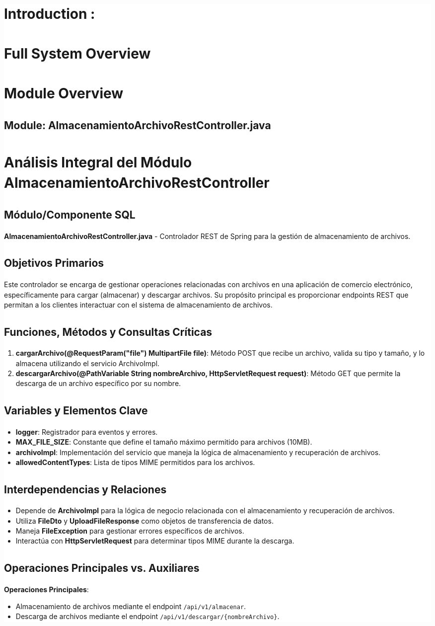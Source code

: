 # Introduction :



# Full System Overview

# Module Overview
## Module: AlmacenamientoArchivoRestController.java

# Análisis Integral del Módulo AlmacenamientoArchivoRestController

## Módulo/Componente SQL
**AlmacenamientoArchivoRestController.java** - Controlador REST de Spring para la gestión de almacenamiento de archivos.

## Objetivos Primarios
Este controlador se encarga de gestionar operaciones relacionadas con archivos en una aplicación de comercio electrónico, específicamente para cargar (almacenar) y descargar archivos. Su propósito principal es proporcionar endpoints REST que permitan a los clientes interactuar con el sistema de almacenamiento de archivos.

## Funciones, Métodos y Consultas Críticas
1. **cargarArchivo(@RequestParam("file") MultipartFile file)**: Método POST que recibe un archivo, valida su tipo y tamaño, y lo almacena utilizando el servicio ArchivoImpl.
2. **descargarArchivo(@PathVariable String nombreArchivo, HttpServletRequest request)**: Método GET que permite la descarga de un archivo específico por su nombre.

## Variables y Elementos Clave
- **logger**: Registrador para eventos y errores.
- **MAX_FILE_SIZE**: Constante que define el tamaño máximo permitido para archivos (10MB).
- **archivoImpl**: Implementación del servicio que maneja la lógica de almacenamiento y recuperación de archivos.
- **allowedContentTypes**: Lista de tipos MIME permitidos para los archivos.

## Interdependencias y Relaciones
- Depende de **ArchivoImpl** para la lógica de negocio relacionada con el almacenamiento y recuperación de archivos.
- Utiliza **FileDto** y **UploadFileResponse** como objetos de transferencia de datos.
- Maneja **FileException** para gestionar errores específicos de archivos.
- Interactúa con **HttpServletRequest** para determinar tipos MIME durante la descarga.

## Operaciones Principales vs. Auxiliares
**Operaciones Principales**:
- Almacenamiento de archivos mediante el endpoint `/api/v1/almacenar`.
- Descarga de archivos mediante el endpoint `/api/v1/descargar/{nombreArchivo}`.
